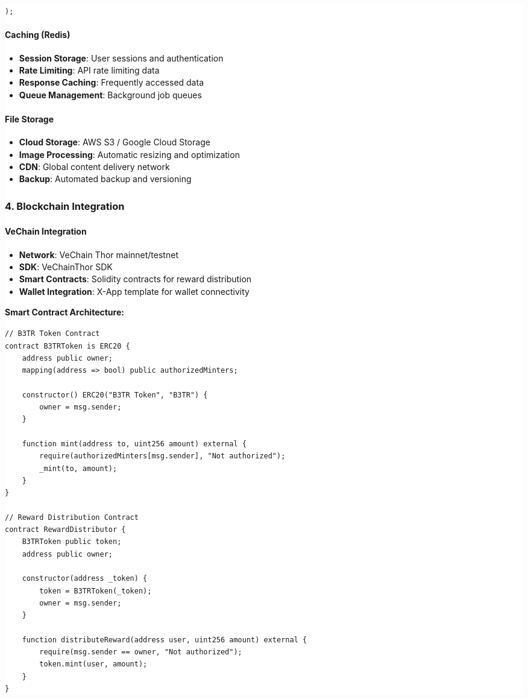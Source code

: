 ```sql
);
```

#### Caching (Redis)

- **Session Storage**: User sessions and authentication
- **Rate Limiting**: API rate limiting data
- **Response Caching**: Frequently accessed data
- **Queue Management**: Background job queues

#### File Storage

- **Cloud Storage**: AWS S3 / Google Cloud Storage
- **Image Processing**: Automatic resizing and optimization
- **CDN**: Global content delivery network
- **Backup**: Automated backup and versioning

### 4. Blockchain Integration

#### VeChain Integration

- **Network**: VeChain Thor mainnet/testnet
- **SDK**: VeChainThor SDK
- **Smart Contracts**: Solidity contracts for reward distribution
- **Wallet Integration**: X-App template for wallet connectivity

**Smart Contract Architecture:**

```solidity
// B3TR Token Contract
contract B3TRToken is ERC20 {
    address public owner;
    mapping(address => bool) public authorizedMinters;

    constructor() ERC20("B3TR Token", "B3TR") {
        owner = msg.sender;
    }

    function mint(address to, uint256 amount) external {
        require(authorizedMinters[msg.sender], "Not authorized");
        _mint(to, amount);
    }
}

// Reward Distribution Contract
contract RewardDistributor {
    B3TRToken public token;
    address public owner;

    constructor(address _token) {
        token = B3TRToken(_token);
        owner = msg.sender;
    }

    function distributeReward(address user, uint256 amount) external {
        require(msg.sender == owner, "Not authorized");
        token.mint(user, amount);
    }
}
```
